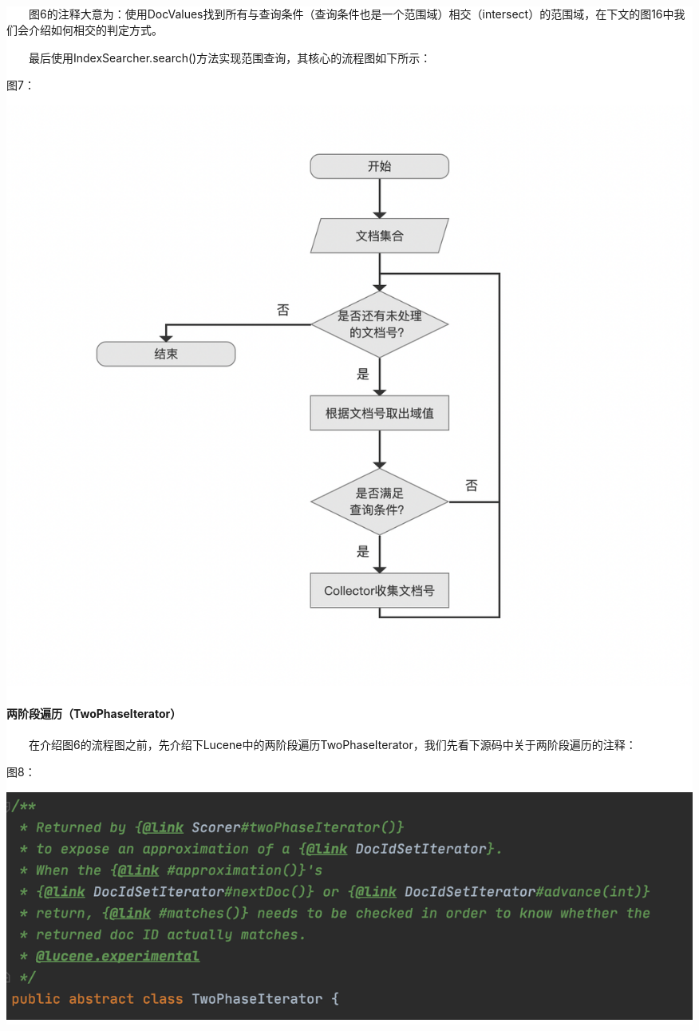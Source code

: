 &emsp;&emsp;图6的注释大意为：使用DocValues找到所有与查询条件（查询条件也是一个范围域）相交（intersect）的范围域，在下文的图16中我们会介绍如何相交的判定方式。

&emsp;&emsp;最后使用IndexSearcher.search()方法实现范围查询，其核心的流程图如下所示：

图7：

<img src="RangeField（一）-image/7.png">

#### 两阶段遍历（TwoPhaseIterator）

&emsp;&emsp;在介绍图6的流程图之前，先介绍下Lucene中的两阶段遍历TwoPhaseIterator，我们先看下源码中关于两阶段遍历的注释：

图8：

<img src="RangeField（一）-image/8.png">